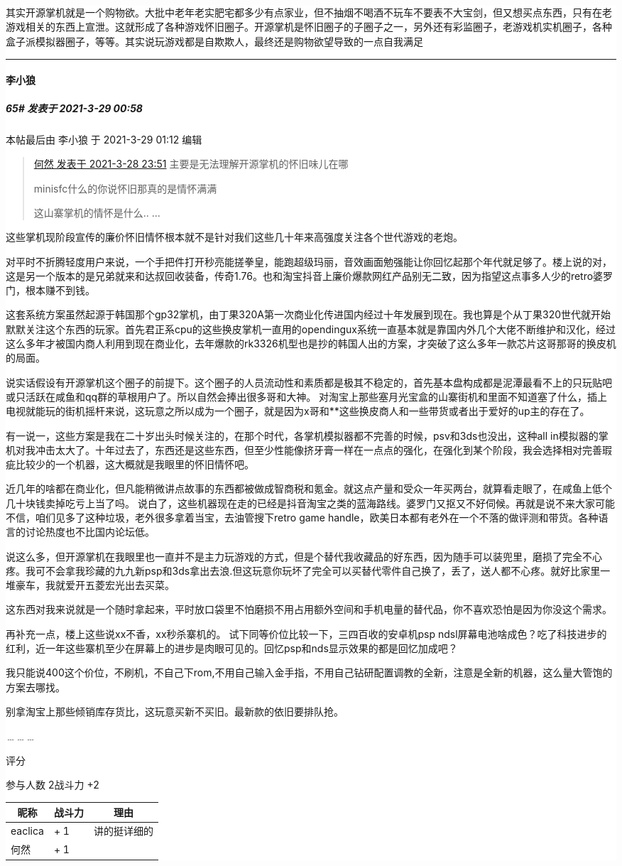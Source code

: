 
其实开源掌机就是一个购物欲。大批中老年老实肥宅都多少有点家业，但不抽烟不喝酒不玩车不要表不大宝剑，但又想买点东西，只有在老游戏相关的东西上宣泄。这就形成了各种游戏怀旧圈子。开源掌机是怀旧圈子的子圈子之一，另外还有彩监圈子，老游戏机实机圈子，各种盒子派模拟器圈子，等等。其实说玩游戏都是自欺欺人，最终还是购物欲望导致的一点自我满足


*****

####  李小狼  
##### 65#       发表于 2021-3-29 00:58


 本帖最后由 李小狼 于 2021-3-29 01:12 编辑 
<blockquote><a href="httphttps://bbs.saraba1st.com/2b/forum.php?mod=redirect&amp;goto=findpost&amp;pid=50762058&amp;ptid=1995405" target="_blank">何然 发表于 2021-3-28 23:51</a>
主要是无法理解开源掌机的怀旧味儿在哪

minisfc什么的你说怀旧那真的是情怀满满

这山寨掌机的情怀是什么.. ...</blockquote>
这些掌机现阶段宣传的廉价怀旧情怀根本就不是针对我们这些几十年来高强度关注各个世代游戏的老炮。


对平时不折腾轻度用户来说，一个手把件打开秒亮能搓拳皇，能跑超级玛丽，音效画面勉强能让你回忆起那个年代就足够了。楼上说的对，这是另一个版本的是兄弟就来和达叔回收装备，传奇1.76。也和淘宝抖音上廉价爆款网红产品别无二致，因为指望这点事多人少的retro婆罗门，根本赚不到钱。

这套系统方案虽然起源于韩国那个gp32掌机，由丁果320A第一次商业化传进国内经过十年发展到现在。我也算是个从丁果320世代就开始默默关注这个东西的玩家。首先君正系cpu的这些换皮掌机一直用的opendingux系统一直基本就是靠国内外几个大佬不断维护和汉化，经过这么多年才被国内商人利用到现在商业化，去年爆款的rk3326机型也是抄的韩国人出的方案，才突破了这么多年一款芯片这哥那哥的换皮机的局面。

说实话假设有开源掌机这个圈子的前提下。这个圈子的人员流动性和素质都是极其不稳定的，首先基本盘构成都是泥潭最看不上的只玩贴吧或只活跃在咸鱼和qq群的草根用户了。所以自然会捧出很多哥和大神。
对淘宝上那些塞月光宝盒的山寨街机和里面不知道塞了什么，插上电视就能玩的街机摇杆来说，这玩意之所以成为一个圈子，就是因为x哥和**这些换皮商人和一些带货或者出于爱好的up主的存在了。

有一说一，这些方案是我在二十岁出头时候关注的，在那个时代，各掌机模拟器都不完善的时候，psv和3ds也没出，这种all in模拟器的掌机对我冲击太大了。十年过去了，东西还是这些东西，但至少性能像挤牙膏一样在一点点的强化，在强化到某个阶段，我会选择相对完善瑕疵比较少的一个机器，这大概就是我眼里的怀旧情怀吧。


近几年的啥都在商业化，但凡能稍微讲点故事的东西都被做成智商税和氪金。就这点产量和受众一年买两台，就算看走眼了，在咸鱼上低个几十块钱卖掉吃亏上当了吗。
说白了，这些机器现在走的已经是抖音淘宝之类的蓝海路线。婆罗门又抠又不好伺候。再就是说不来大家可能不信，咱们见多了这种垃圾，老外很多拿着当宝，去油管搜下retro game handle，欧美日本都有老外在一个不落的做评测和带货。各种语言的讨论热度也不比国内论坛低。

说这么多，但开源掌机在我眼里也一直并不是主力玩游戏的方式，但是个替代我收藏品的好东西，因为随手可以装兜里，磨损了完全不心疼。我可不会拿我珍藏的九九新psp和3ds拿出去浪.但这玩意你玩坏了完全可以买替代零件自己换了，丢了，送人都不心疼。就好比家里一堆豪车，我就爱开五菱宏光出去买菜。

这东西对我来说就是一个随时拿起来，平时放口袋里不怕磨损不用占用额外空间和手机电量的替代品，你不喜欢恐怕是因为你没这个需求。

再补充一点，楼上这些说xx不香，xx秒杀寨机的。
试下同等价位比较一下，三四百收的安卓机psp ndsl屏幕电池啥成色？吃了科技进步的红利，近一年这些寨机至少在屏幕上的进步是肉眼可见的。回忆psp和nds显示效果的都是回忆加成吧？

我只能说400这个价位，不刷机，不自己下rom,不用自己输入金手指，不用自己钻研配置调教的全新，注意是全新的机器，这么量大管饱的方案去哪找。

别拿淘宝上那些倾销库存货比，这玩意买新不买旧。最新款的依旧要排队抢。


﹍﹍﹍

评分


 参与人数 2战斗力 +2

|昵称|战斗力|理由|
|----|---|---|
| eaclica| + 1|讲的挺详细的|
| 何然| + 1||
